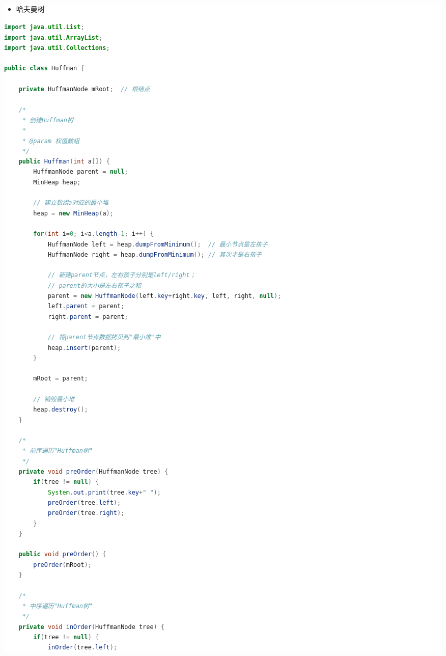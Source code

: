   * 哈夫曼树

    
```java
import java.util.List;
import java.util.ArrayList;
import java.util.Collections;

public class Huffman {

    private HuffmanNode mRoot;  // 根结点

    /* 
     * 创建Huffman树
     *
     * @param 权值数组
     */
    public Huffman(int a[]) {
        HuffmanNode parent = null;
        MinHeap heap;

        // 建立数组a对应的最小堆
        heap = new MinHeap(a);
     
        for(int i=0; i<a.length-1; i++) {   
            HuffmanNode left = heap.dumpFromMinimum();  // 最小节点是左孩子
            HuffmanNode right = heap.dumpFromMinimum(); // 其次才是右孩子
     
            // 新建parent节点，左右孩子分别是left/right；
            // parent的大小是左右孩子之和
            parent = new HuffmanNode(left.key+right.key, left, right, null);
            left.parent = parent;
            right.parent = parent;

            // 将parent节点数据拷贝到"最小堆"中
            heap.insert(parent);
        }

        mRoot = parent;

        // 销毁最小堆
        heap.destroy();
    }

    /*
     * 前序遍历"Huffman树"
     */
    private void preOrder(HuffmanNode tree) {
        if(tree != null) {
            System.out.print(tree.key+" ");
            preOrder(tree.left);
            preOrder(tree.right);
        }
    }

    public void preOrder() {
        preOrder(mRoot);
    }

    /*
     * 中序遍历"Huffman树"
     */
    private void inOrder(HuffmanNode tree) {
        if(tree != null) {
            inOrder(tree.left);
```